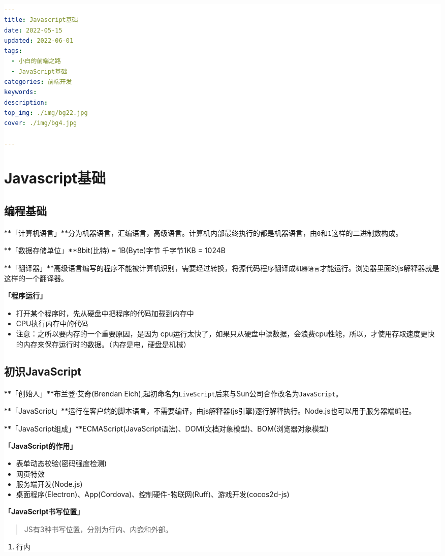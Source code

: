 ```yaml
---
title: Javascript基础
date: 2022-05-15
updated: 2022-06-01
tags:
  - 小白的前端之路
  - JavaScript基础
categories: 前端开发
keywords: 
description: 
top_img: ./img/bg22.jpg
cover: ./img/bg4.jpg

---
```

# Javascript基础



## 编程基础

**「计算机语言」**分为机器语言，汇编语言，高级语言。计算机内部最终执行的都是机器语言，由`0`和`1`这样的二进制数构成。

**「数据存储单位」**8bit(比特) = 1B(Byte)字节  千字节1KB = 1024B

**「翻译器」**高级语言编写的程序不能被计算机识别，需要经过转换，将源代码程序翻译成`机器语言`才能运行。浏览器里面的js解释器就是这样的一个翻译器。

**「程序运行」**

- 打开某个程序时，先从硬盘中把程序的代码加载到内存中
- CPU执行内存中的代码
- 注意：之所以要内存的一个重要原因，是因为 cpu运行太快了，如果只从硬盘中读数据，会浪费cpu性能，所以，才使用存取速度更快的内存来保存运行时的数据。（内存是电，硬盘是机械）

## 初识JavaScript

**「创始人」**布兰登·艾奇(Brendan Eich),起初命名为`LiveScript`后来与Sun公司合作改名为`JavaScript`。

**「JavaScript」**运行在客户端的脚本语言，不需要编译，由js解释器(js引擎)逐行解释执行。Node.js也可以用于服务器端编程。

**「JavaScript组成」**ECMAScript(JavaScript语法)、DOM(文档对象模型)、BOM(浏览器对象模型)

**「JavaScript的作用」**

- 表单动态校验(密码强度检测)
- 网页特效
- 服务端开发(Node.js)
- 桌面程序(Electron)、App(Cordova)、控制硬件-物联网(Ruff)、游戏开发(cocos2d-js)

**「JavaScript书写位置」**

> JS有3种书写位置，分别为行内、内嵌和外部。

1. 行内
